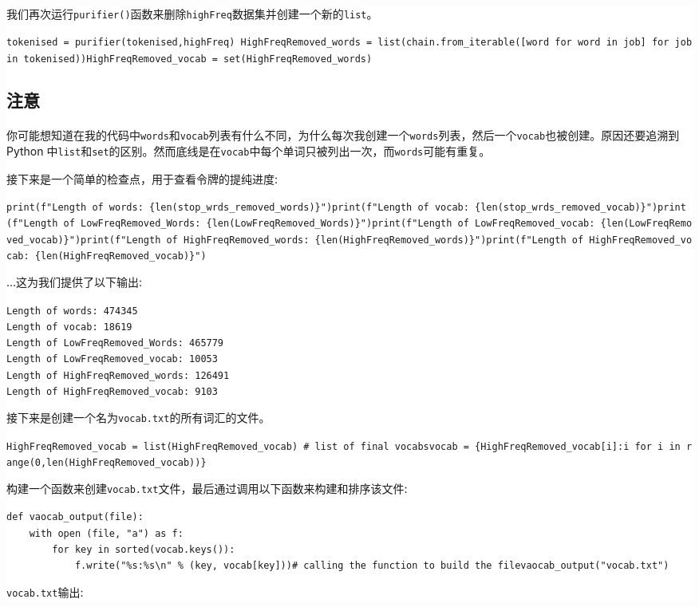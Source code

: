我们再次运行`purifier()`函数来删除`highFreq`数据集并创建一个新的`list`。

```
tokenised = purifier(tokenised,highFreq) HighFreqRemoved_words = list(chain.from_iterable([word for word in job] for job in tokenised))HighFreqRemoved_vocab = set(HighFreqRemoved_words)
```

## 注意

你可能想知道在我的代码中`words`和`vocab`列表有什么不同，为什么每次我创建一个`words`列表，然后一个`vocab`也被创建。原因还要追溯到 Python 中`list`和`set`的区别。然而底线是在`vocab`中每个单词只被列出一次，而`words`可能有重复。

接下来是一个简单的检查点，用于查看令牌的提纯进度:

```
print(f"Length of words: {len(stop_wrds_removed_words)}")print(f"Length of vocab: {len(stop_wrds_removed_vocab)}")print(f"Length of LowFreqRemoved_Words: {len(LowFreqRemoved_Words)}")print(f"Length of LowFreqRemoved_vocab: {len(LowFreqRemoved_vocab)}")print(f"Length of HighFreqRemoved_words: {len(HighFreqRemoved_words)}")print(f"Length of HighFreqRemoved_vocab: {len(HighFreqRemoved_vocab)}")
```

…这为我们提供了以下输出:

```
Length of words: 474345
Length of vocab: 18619
Length of LowFreqRemoved_Words: 465779
Length of LowFreqRemoved_vocab: 10053
Length of HighFreqRemoved_words: 126491
Length of HighFreqRemoved_vocab: 9103
```

接下来是创建一个名为`vocab.txt`的所有词汇的文件。

```
HighFreqRemoved_vocab = list(HighFreqRemoved_vocab) # list of final vocabsvocab = {HighFreqRemoved_vocab[i]:i for i in range(0,len(HighFreqRemoved_vocab))}
```

构建一个函数来创建`vocab.txt`文件，最后通过调用以下函数来构建和排序该文件:

```
def vaocab_output(file):
    with open (file, "a") as f:
        for key in sorted(vocab.keys()):
            f.write("%s:%s\n" % (key, vocab[key]))# calling the function to build the filevaocab_output("vocab.txt")
```

`vocab.txt`输出:
